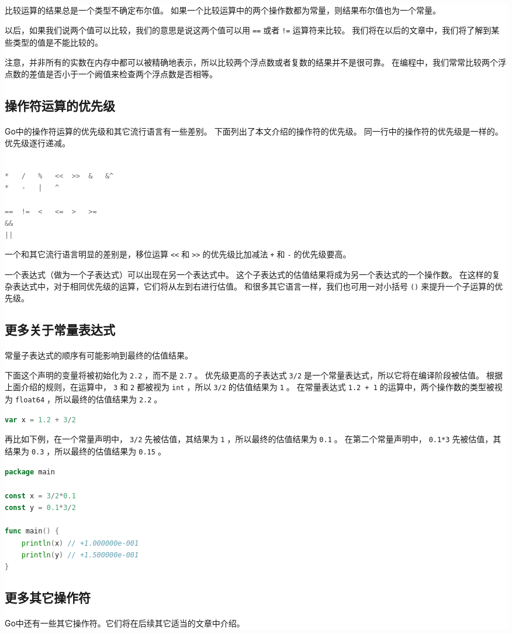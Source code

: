 比较运算的结果总是一个类型不确定布尔值。 如果一个比较运算中的两个操作数都为常量，则结果布尔值也为一个常量。

以后，如果我们说两个值可以比较，我们的意思是说这两个值可以用 `==` 或者 `!=` 运算符来比较。 我们将在以后的文章中，我们将了解到某些类型的值是不能比较的。

注意，并非所有的实数在内存中都可以被精确地表示，所以比较两个浮点数或者复数的结果并不是很可靠。 在编程中，我们常常比较两个浮点数的差值是否小于一个阙值来检查两个浮点数是否相等。

## 操作符运算的优先级

Go中的操作符运算的优先级和其它流行语言有一些差别。 下面列出了本文介绍的操作符的优先级。 同一行中的操作符的优先级是一样的。优先级逐行递减。

``` go

*   /   %   <<  >>  &   &^
*   -   |   ^

==  !=  <   <=  >   >=
&&
||
```

一个和其它流行语言明显的差别是，移位运算 `<<` 和 `>>` 的优先级比加减法 `+` 和 `-` 的优先级要高。

一个表达式（做为一个子表达式）可以出现在另一个表达式中。 这个子表达式的估值结果将成为另一个表达式的一个操作数。 在这样的复杂表达式中，对于相同优先级的运算，它们将从左到右进行估值。 和很多其它语言一样，我们也可用一对小括号 `()` 来提升一个子运算的优先级。

## 更多关于常量表达式

常量子表达式的顺序有可能影响到最终的估值结果。

下面这个声明的变量将被初始化为 `2.2` ，而不是 `2.7` 。 优先级更高的子表达式 `3/2` 是一个常量表达式，所以它将在编译阶段被估值。 根据上面介绍的规则，在运算中， `3` 和 `2` 都被视为 `int` ，所以 `3/2` 的估值结果为 `1` 。 在常量表达式 `1.2 + 1` 的运算中，两个操作数的类型被视为 `float64` ，所以最终的估值结果为 `2.2` 。

``` go
var x = 1.2 + 3/2
```

再比如下例，在一个常量声明中， `3/2` 先被估值，其结果为 `1` ，所以最终的估值结果为 `0.1` 。 在第二个常量声明中， `0.1*3` 先被估值，其结果为 `0.3` ，所以最终的估值结果为 `0.15` 。

``` go
package main

const x = 3/2*0.1
const y = 0.1*3/2

func main() {
	println(x) // +1.000000e-001
	println(y) // +1.500000e-001
}
```

## 更多其它操作符

Go中还有一些其它操作符。它们将在后续其它适当的文章中介绍。
